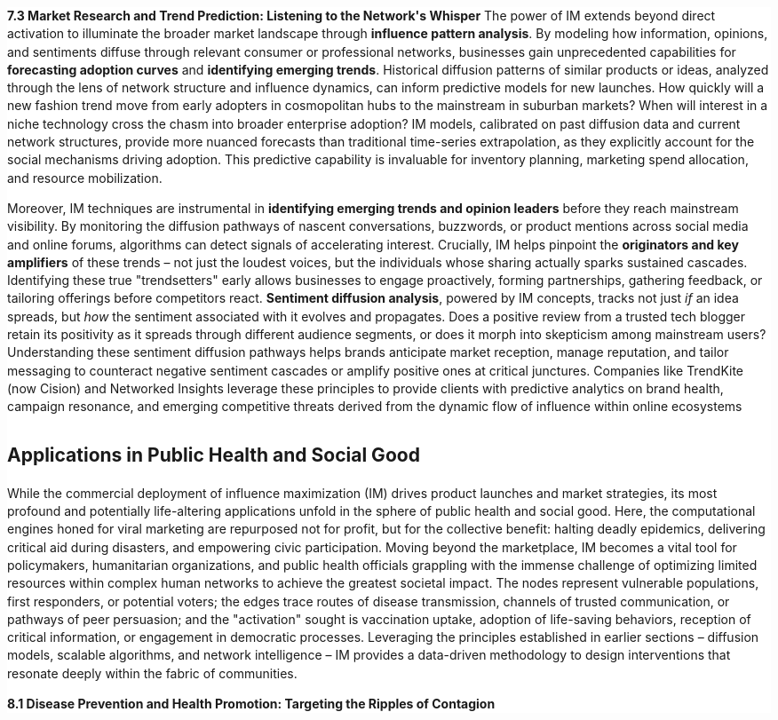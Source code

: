 **7.3 Market Research and Trend Prediction: Listening to the Network's Whisper**
The power of IM extends beyond direct activation to illuminate the broader market landscape through **influence pattern analysis**. By modeling how information, opinions, and sentiments diffuse through relevant consumer or professional networks, businesses gain unprecedented capabilities for **forecasting adoption curves** and **identifying emerging trends**. Historical diffusion patterns of similar products or ideas, analyzed through the lens of network structure and influence dynamics, can inform predictive models for new launches. How quickly will a new fashion trend move from early adopters in cosmopolitan hubs to the mainstream in suburban markets? When will interest in a niche technology cross the chasm into broader enterprise adoption? IM models, calibrated on past diffusion data and current network structures, provide more nuanced forecasts than traditional time-series extrapolation, as they explicitly account for the social mechanisms driving adoption. This predictive capability is invaluable for inventory planning, marketing spend allocation, and resource mobilization.

Moreover, IM techniques are instrumental in **identifying emerging trends and opinion leaders** before they reach mainstream visibility. By monitoring the diffusion pathways of nascent conversations, buzzwords, or product mentions across social media and online forums, algorithms can detect signals of accelerating interest. Crucially, IM helps pinpoint the **originators and key amplifiers** of these trends – not just the loudest voices, but the individuals whose sharing actually sparks sustained cascades. Identifying these true "trendsetters" early allows businesses to engage proactively, forming partnerships, gathering feedback, or tailoring offerings before competitors react. **Sentiment diffusion analysis**, powered by IM concepts, tracks not just *if* an idea spreads, but *how* the sentiment associated with it evolves and propagates. Does a positive review from a trusted tech blogger retain its positivity as it spreads through different audience segments, or does it morph into skepticism among mainstream users? Understanding these sentiment diffusion pathways helps brands anticipate market reception, manage reputation, and tailor messaging to counteract negative sentiment cascades or amplify positive ones at critical junctures. Companies like TrendKite (now Cision) and Networked Insights leverage these principles to provide clients with predictive analytics on brand health, campaign resonance, and emerging competitive threats derived from the dynamic flow of influence within online ecosystems

## Applications in Public Health and Social Good

While the commercial deployment of influence maximization (IM) drives product launches and market strategies, its most profound and potentially life-altering applications unfold in the sphere of public health and social good. Here, the computational engines honed for viral marketing are repurposed not for profit, but for the collective benefit: halting deadly epidemics, delivering critical aid during disasters, and empowering civic participation. Moving beyond the marketplace, IM becomes a vital tool for policymakers, humanitarian organizations, and public health officials grappling with the immense challenge of optimizing limited resources within complex human networks to achieve the greatest societal impact. The nodes represent vulnerable populations, first responders, or potential voters; the edges trace routes of disease transmission, channels of trusted communication, or pathways of peer persuasion; and the "activation" sought is vaccination uptake, adoption of life-saving behaviors, reception of critical information, or engagement in democratic processes. Leveraging the principles established in earlier sections – diffusion models, scalable algorithms, and network intelligence – IM provides a data-driven methodology to design interventions that resonate deeply within the fabric of communities.

**8.1 Disease Prevention and Health Promotion: Targeting the Ripples of Contagion**